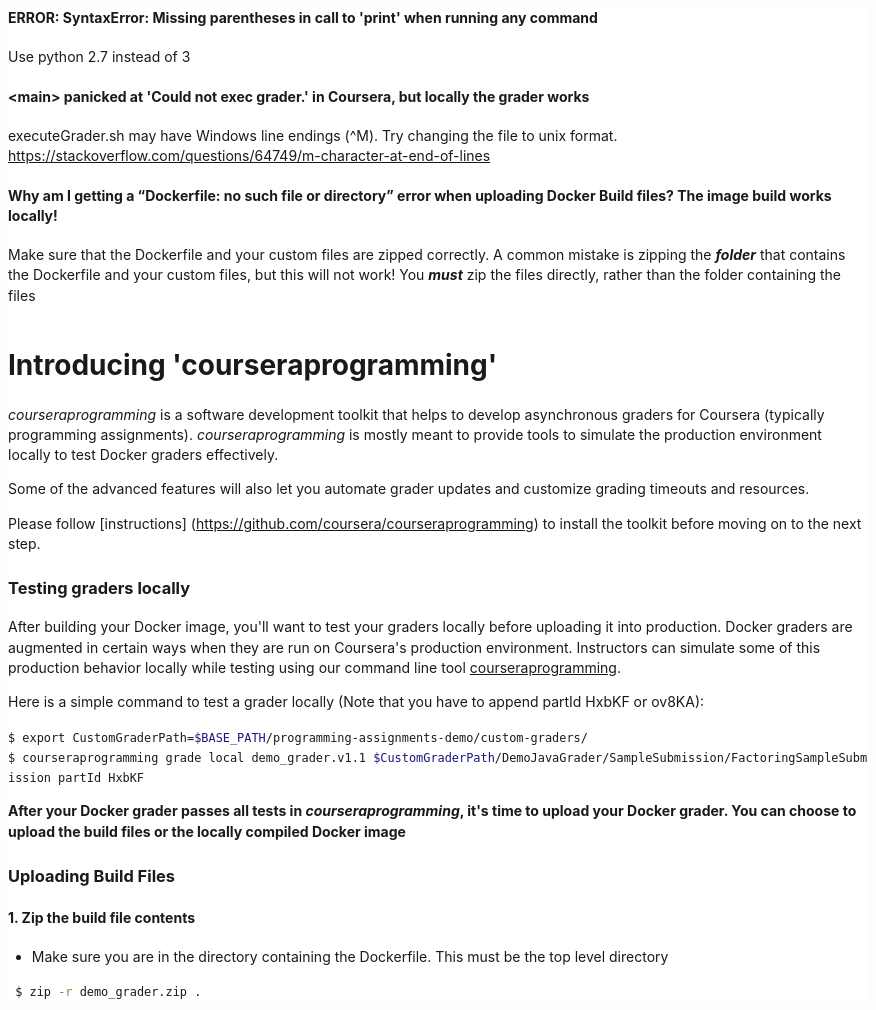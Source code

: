 #### ERROR: SyntaxError: Missing parentheses in call to 'print' when running any command

Use python 2.7 instead of 3

#### \<main\> panicked at 'Could not exec grader.' in Coursera, but locally the grader works

executeGrader.sh may have Windows line endings (^M). Try changing the file to unix format.
https://stackoverflow.com/questions/64749/m-character-at-end-of-lines


#### Why am I getting a “Dockerfile: no such file or directory” error when uploading Docker Build files? The image build works locally!

Make sure that the Dockerfile and your custom files are zipped correctly. A common mistake is zipping the ***folder*** that contains the Dockerfile and your custom files, but this will not work! You ***must*** zip the files directly, rather than the folder containing the files



# Introducing 'courseraprogramming'
*courseraprogramming* is a software development toolkit that helps to develop asynchronous graders for Coursera (typically programming assignments). *courseraprogramming* is mostly meant to provide tools to simulate the production environment locally to test Docker graders effectively.

Some of the advanced features will also let you automate grader updates and customize grading timeouts and resources.

Please follow [instructions] (https://github.com/coursera/courseraprogramming) to install the toolkit before moving on to the next step.

### Testing graders locally
After building your Docker image, you'll want to test your graders locally before uploading it into production.
Docker graders are augmented in certain ways when they are run on Coursera's production environment. Instructors can simulate some of this production behavior locally while testing using our command line tool [courseraprogramming](https://github.com/coursera/courseraprogramming).

Here is a simple command to test a grader locally (Note that you have to append partId HxbKF or ov8KA):
```sh
$ export CustomGraderPath=$BASE_PATH/programming-assignments-demo/custom-graders/
$ courseraprogramming grade local demo_grader.v1.1 $CustomGraderPath/DemoJavaGrader/SampleSubmission/FactoringSampleSubmission partId HxbKF
```

**After your Docker grader passes all tests in *courseraprogramming*, it's time to upload your Docker grader. You can choose to upload the build files or the locally compiled Docker image**


### Uploading Build Files
#### 1. Zip the build file contents
 - Make sure you are in the directory containing the Dockerfile. This must be the top level directory
```sh
 $ zip -r demo_grader.zip .
```
